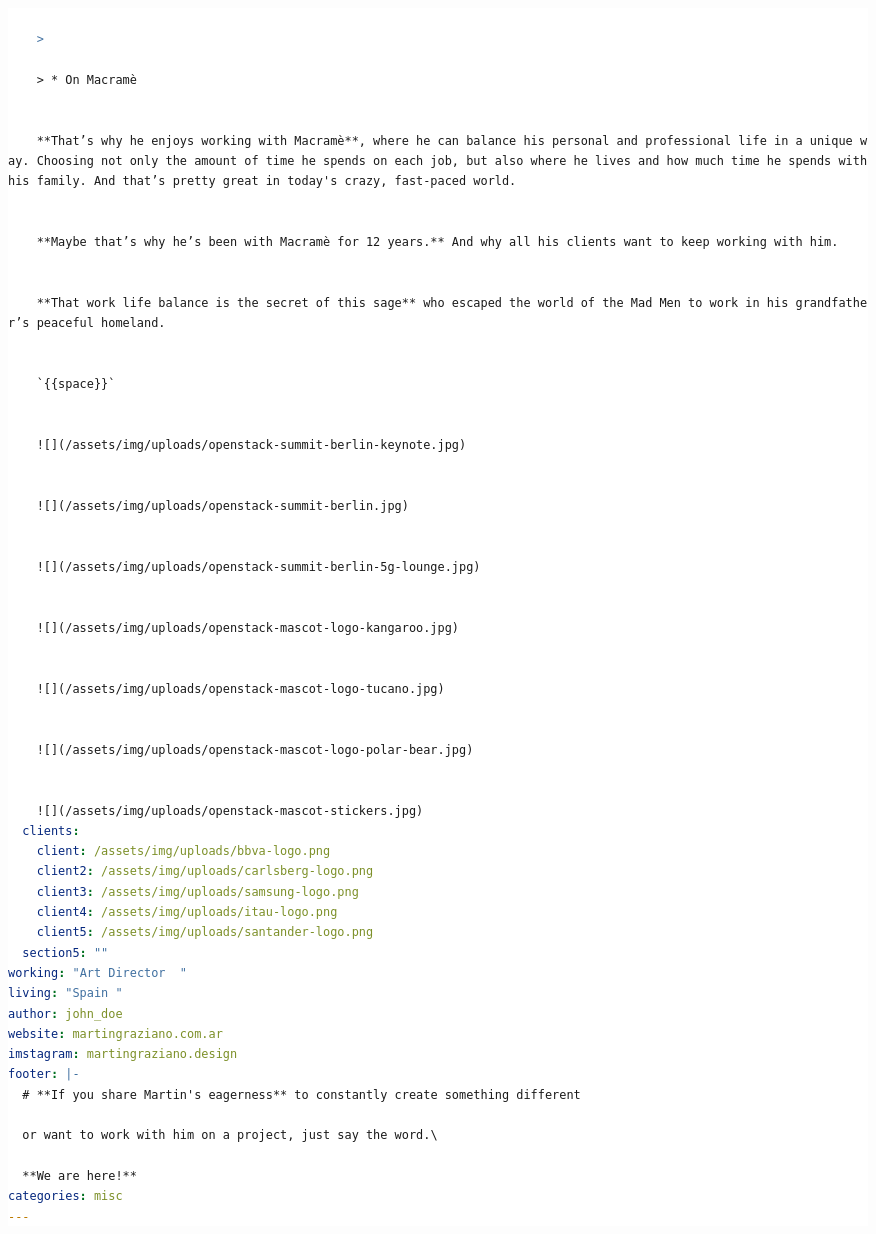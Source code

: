 ```yaml

    >

    > * On Macramè


    **That’s why he enjoys working with Macramè**, where he can balance his personal and professional life in a unique way. Choosing not only the amount of time he spends on each job, but also where he lives and how much time he spends with his family. And that’s pretty great in today's crazy, fast-paced world.


    **Maybe that’s why he’s been with Macramè for 12 years.** And why all his clients want to keep working with him.


    **That work life balance is the secret of this sage** who escaped the world of the Mad Men to work in his grandfather’s peaceful homeland.


    `{{space}}`


    ![](/assets/img/uploads/openstack-summit-berlin-keynote.jpg)


    ![](/assets/img/uploads/openstack-summit-berlin.jpg)


    ![](/assets/img/uploads/openstack-summit-berlin-5g-lounge.jpg)


    ![](/assets/img/uploads/openstack-mascot-logo-kangaroo.jpg)


    ![](/assets/img/uploads/openstack-mascot-logo-tucano.jpg)


    ![](/assets/img/uploads/openstack-mascot-logo-polar-bear.jpg)


    ![](/assets/img/uploads/openstack-mascot-stickers.jpg)
  clients:
    client: /assets/img/uploads/bbva-logo.png
    client2: /assets/img/uploads/carlsberg-logo.png
    client3: /assets/img/uploads/samsung-logo.png
    client4: /assets/img/uploads/itau-logo.png
    client5: /assets/img/uploads/santander-logo.png
  section5: ""
working: "Art Director  "
living: "Spain "
author: john_doe
website: martingraziano.com.ar
imstagram: martingraziano.design
footer: |-
  # **If you share Martin's eagerness** to constantly create something different

  or want to work with him on a project, just say the word.\

  **We are here!**
categories: misc
---
```